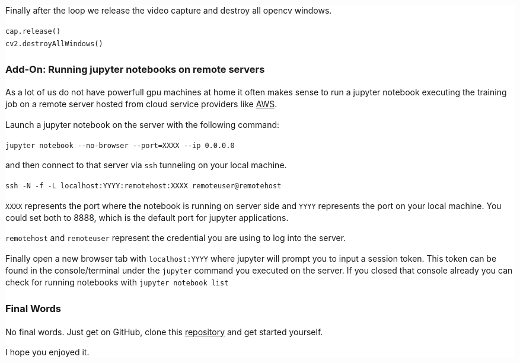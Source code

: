 ```python
```
Finally after the loop we release the video capture and destroy all opencv windows.
```python
cap.release()
cv2.destroyAllWindows()
```

### Add-On: Running jupyter notebooks on remote servers
As a lot of us do not have powerfull gpu machines at home it often makes sense to run a jupyter notebook executing the training job on a remote server hosted from cloud service providers like [AWS](https://aws.amazon.com/de/ec2/).

Launch a jupyter notebook on the server with the following command:
```
jupyter notebook --no-browser --port=XXXX --ip 0.0.0.0
```
and then connect to that server via `ssh` tunneling on your local machine.
```
ssh -N -f -L localhost:YYYY:remotehost:XXXX remoteuser@remotehost
```
`XXXX` represents the port where the notebook is running on server side and `YYYY` represents the port on your local machine. 
You could set both to 8888, which is the default port for jupyter applications.

`remotehost` and `remoteuser` represent the credential you are using to log into the server.

Finally open a new browser tab with `localhost:YYYY` where jupyter will prompt you to input a session token. 
This token can be found in the console/terminal under the `jupyter` command you executed on the server.
If you closed that console already you can check for running notebooks with `jupyter notebook list`

### Final Words

No final words. Just get on GitHub, clone this [repository](https://github.com/gustavz/attractiveNet) and get started yourself.

I hope you enjoyed it.